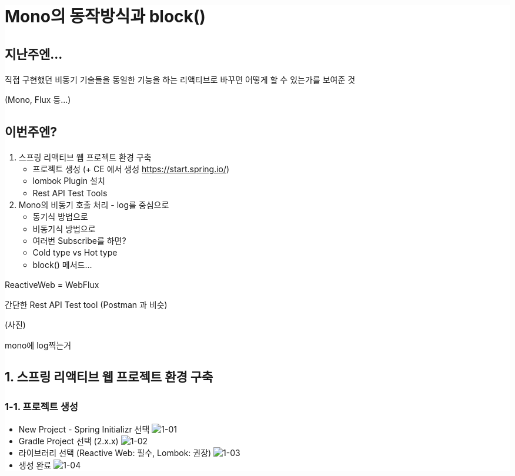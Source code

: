 # Mono의 동작방식과 block()



##  지난주엔...

직접 구현했던 비동기 기술들을 동일한 기능을 하는 리액티브로 바꾸면 어떻게 할 수 있는가를 보여준 것

(Mono, Flux 등...)



## 이번주엔?

1. 스프링 리액티브 웹 프로젝트 환경 구축
   * 프로젝트 생성 (+ CE 에서 생성 https://start.spring.io/)
   * lombok Plugin 설치
   * Rest API Test Tools
2. Mono의 비동기 호출 처리 - log를 중심으로
   * 동기식 방법으로
   * 비동기식 방법으로
   * 여러번 Subscribe를 하면?
   * Cold type vs Hot type
   * block() 메서드...





ReactiveWeb = WebFlux



간단한 Rest API Test tool (Postman 과 비슷)

(사진)



mono에 log찍는거



## 1. 스프링 리액티브 웹 프로젝트 환경 구축

### 1-1. 프로젝트 생성

* New Project - Spring Initializr 선택
  ![1-01](/Users/occidere/Desktop/1-01.png)
* Gradle Project 선택 (2.x.x)
  ![1-02](/Users/occidere/Desktop/1-02.png)
* 라이브러리 선택 (Reactive Web: 필수, Lombok: 권장)
  ![1-03](/Users/occidere/Desktop/1-03.png)
* 생성 완료
  ![1-04](/Users/occidere/Desktop/1-04.png)
